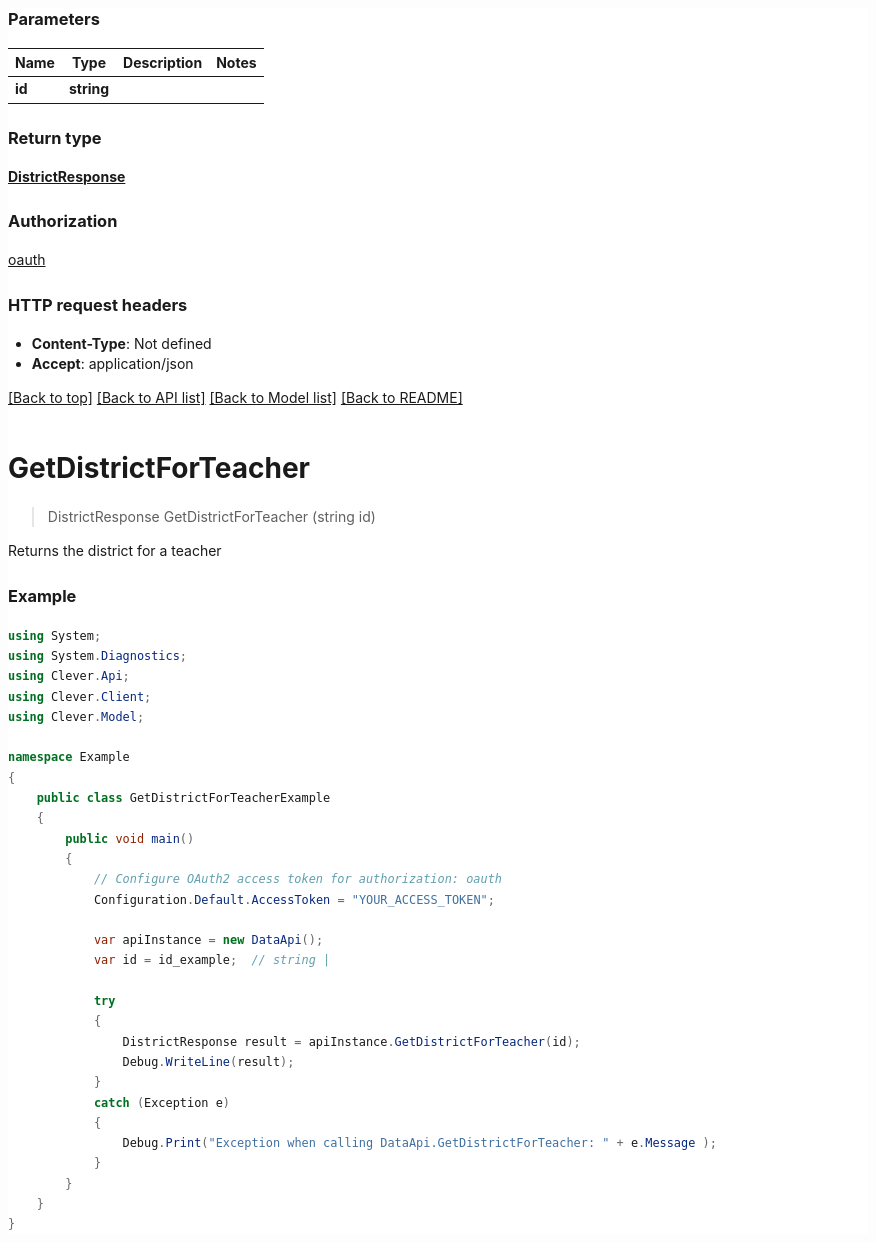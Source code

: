 ### Parameters

Name | Type | Description  | Notes
------------- | ------------- | ------------- | -------------
 **id** | **string**|  | 

### Return type

[**DistrictResponse**](DistrictResponse.md)

### Authorization

[oauth](../README.md#oauth)

### HTTP request headers

 - **Content-Type**: Not defined
 - **Accept**: application/json

[[Back to top]](#) [[Back to API list]](../README.md#documentation-for-api-endpoints) [[Back to Model list]](../README.md#documentation-for-models) [[Back to README]](../README.md)

<a name="getdistrictforteacher"></a>
# **GetDistrictForTeacher**
> DistrictResponse GetDistrictForTeacher (string id)



Returns the district for a teacher

### Example
```csharp
using System;
using System.Diagnostics;
using Clever.Api;
using Clever.Client;
using Clever.Model;

namespace Example
{
    public class GetDistrictForTeacherExample
    {
        public void main()
        {
            // Configure OAuth2 access token for authorization: oauth
            Configuration.Default.AccessToken = "YOUR_ACCESS_TOKEN";

            var apiInstance = new DataApi();
            var id = id_example;  // string | 

            try
            {
                DistrictResponse result = apiInstance.GetDistrictForTeacher(id);
                Debug.WriteLine(result);
            }
            catch (Exception e)
            {
                Debug.Print("Exception when calling DataApi.GetDistrictForTeacher: " + e.Message );
            }
        }
    }
}
```
